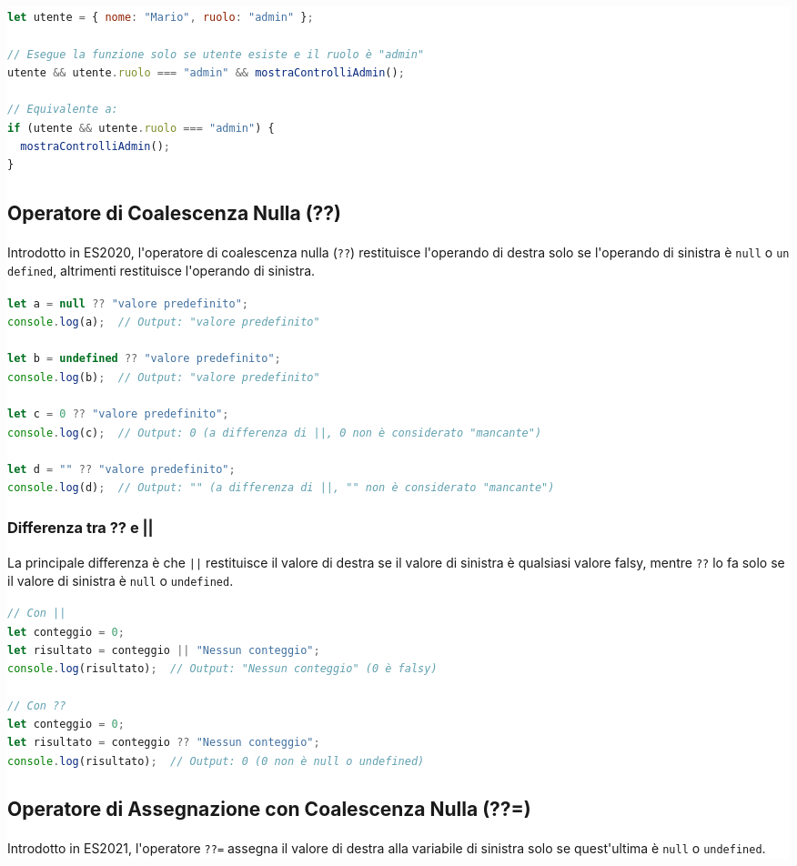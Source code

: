```javascript
let utente = { nome: "Mario", ruolo: "admin" };

// Esegue la funzione solo se utente esiste e il ruolo è "admin"
utente && utente.ruolo === "admin" && mostraControlliAdmin();

// Equivalente a:
if (utente && utente.ruolo === "admin") {
  mostraControlliAdmin();
}
```

## Operatore di Coalescenza Nulla (??)

Introdotto in ES2020, l'operatore di coalescenza nulla (`??`) restituisce l'operando di destra solo se l'operando di sinistra è `null` o `undefined`, altrimenti restituisce l'operando di sinistra.

```javascript
let a = null ?? "valore predefinito";
console.log(a);  // Output: "valore predefinito"

let b = undefined ?? "valore predefinito";
console.log(b);  // Output: "valore predefinito"

let c = 0 ?? "valore predefinito";
console.log(c);  // Output: 0 (a differenza di ||, 0 non è considerato "mancante")

let d = "" ?? "valore predefinito";
console.log(d);  // Output: "" (a differenza di ||, "" non è considerato "mancante")
```

### Differenza tra ?? e ||

La principale differenza è che `||` restituisce il valore di destra se il valore di sinistra è qualsiasi valore falsy, mentre `??` lo fa solo se il valore di sinistra è `null` o `undefined`.

```javascript
// Con ||
let conteggio = 0;
let risultato = conteggio || "Nessun conteggio";
console.log(risultato);  // Output: "Nessun conteggio" (0 è falsy)

// Con ??
let conteggio = 0;
let risultato = conteggio ?? "Nessun conteggio";
console.log(risultato);  // Output: 0 (0 non è null o undefined)
```

## Operatore di Assegnazione con Coalescenza Nulla (??=)

Introdotto in ES2021, l'operatore `??=` assegna il valore di destra alla variabile di sinistra solo se quest'ultima è `null` o `undefined`.
